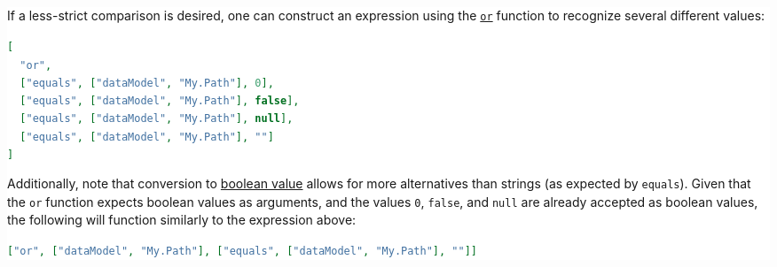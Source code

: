 If a less-strict comparison is desired, one can construct an expression using the [`or`](#func-and) function to recognize
several different values:

```json
[
  "or",
  ["equals", ["dataModel", "My.Path"], 0],
  ["equals", ["dataModel", "My.Path"], false],
  ["equals", ["dataModel", "My.Path"], null],
  ["equals", ["dataModel", "My.Path"], ""]
]
```

Additionally, note that conversion to [boolean value](#boolean-values) allows for more alternatives than strings
(as expected by `equals`). Given that the `or` function expects boolean values as arguments, and the values `0`,
`false`, and `null` are already accepted as boolean values, the following will function similarly to the expression above:

```json
["or", ["dataModel", "My.Path"], ["equals", ["dataModel", "My.Path"], ""]]
```

